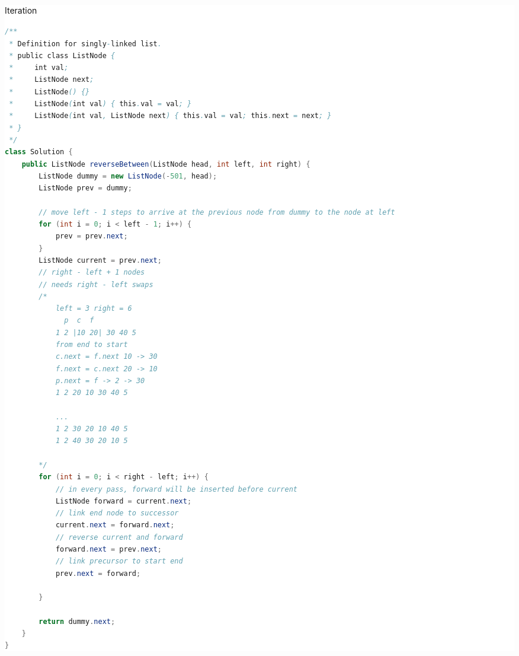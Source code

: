 Iteration

```java
/**
 * Definition for singly-linked list.
 * public class ListNode {
 *     int val;
 *     ListNode next;
 *     ListNode() {}
 *     ListNode(int val) { this.val = val; }
 *     ListNode(int val, ListNode next) { this.val = val; this.next = next; }
 * }
 */
class Solution {
    public ListNode reverseBetween(ListNode head, int left, int right) {
        ListNode dummy = new ListNode(-501, head);
        ListNode prev = dummy;

        // move left - 1 steps to arrive at the previous node from dummy to the node at left
        for (int i = 0; i < left - 1; i++) {
            prev = prev.next;
        }
        ListNode current = prev.next;
        // right - left + 1 nodes
        // needs right - left swaps
        /*
            left = 3 right = 6
              p  c  f
            1 2 |10 20| 30 40 5
            from end to start
            c.next = f.next 10 -> 30
            f.next = c.next 20 -> 10
            p.next = f -> 2 -> 30
            1 2 20 10 30 40 5

            ...
            1 2 30 20 10 40 5
            1 2 40 30 20 10 5

        */
        for (int i = 0; i < right - left; i++) {
            // in every pass, forward will be inserted before current
            ListNode forward = current.next;
            // link end node to successor
            current.next = forward.next;
            // reverse current and forward
            forward.next = prev.next;
            // link precursor to start end
            prev.next = forward;

        }

        return dummy.next;
    }
}
```

